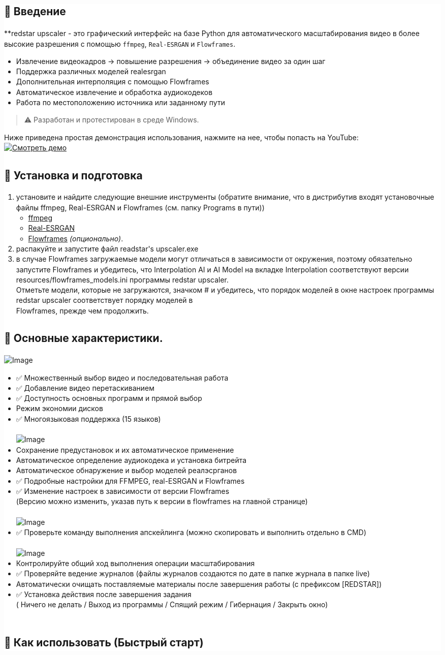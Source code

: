 ## 👋 Введение
**redstar upscaler - это графический интерфейс на базе Python для автоматического масштабирования видео в более высокие разрешения с помощью `ffmpeg`, `Real-ESRGAN` и `Flowframes`.

- Извлечение видеокадров → повышение разрешения → объединение видео за один шаг
- Поддержка различных моделей realesrgan
- Дополнительная интерполяция с помощью Flowframes
- Автоматическое извлечение и обработка аудиокодеков
- Работа по местоположению источника или заданному пути

> ⚠️ Разработан и протестирован в среде Windows.

Ниже приведена простая демонстрация использования, нажмите на нее, чтобы попасть на YouTube:<br>
[![Смотреть демо](https://img.youtube.com/vi/G-JTWRws3co/0.jpg)](https://youtu.be/G-JTWRws3co "Смотреть на YouTube")

## 💾 Установка и подготовка

1. установите и найдите следующие внешние инструменты (обратите внимание, что в дистрибутив входят установочные файлы ffmpeg, Real-ESRGAN и Flowframes (см. папку Programs в пути))
   - [ffmpeg](https://www.ffmpeg.org/download.html)
   - [Real-ESRGAN](https://github.com/xinntao/Real-ESRGAN/releases)
   - [Flowframes](https://github.com/n00mkrad/flowframes) *(опционально)*.
2. распакуйте и запустите файл readstar's upscaler.exe
3. в случае Flowframes загружаемые модели могут отличаться в зависимости от окружения, поэтому обязательно запустите Flowframes и убедитесь, что Interpolation AI и AI Model на вкладке Interpolation соответствуют версии resources/flowframes_models.ini программы redstar upscaler. <br> Отметьте модели, которые не загружаются, значком # и убедитесь, что порядок моделей в окне настроек программы redstar upscaler соответствует порядку моделей в <br>Flowframes, прежде чем продолжить.

## 🔧 Основные характеристики.

![Image](https://github.com/user-attachments/assets/93dc232e-8742-4ae3-b335-9395c26a61f4)
- ✅ Множественный выбор видео и последовательная работа
- ✅ Добавление видео перетаскиванием
- ✅ Доступность основных программ и прямой выбор
- Режим экономии дисков
- ✅ Многоязыковая поддержка (15 языков)
<br><br>
![Image](https://github.com/user-attachments/assets/3341f4ca-af20-4647-93d0-484146dc6757)
- Сохранение предустановок и их автоматическое применение
- Автоматическое определение аудиокодека и установка битрейта
- Автоматическое обнаружение и выбор моделей реалэсрганов
- ✅ Подробные настройки для FFMPEG, real-ESRGAN и Flowframes
- ✅ Изменение настроек в зависимости от версии Flowframes<br>(Версию можно изменить, указав путь к версии в flowframes на главной странице)
<br><br>
![Image](https://github.com/user-attachments/assets/25d60d82-53a2-4064-bbef-d439d9a9d3d6)
- ✅ Проверьте команду выполнения апскейлинга (можно скопировать и выполнить отдельно в CMD)
<br><br>
![Image](https://github.com/user-attachments/assets/2fd69862-d038-401d-a9a6-83dc84c769f0)
- Контролируйте общий ход выполнения операции масштабирования
- ✅ Проверяйте ведение журналов (файлы журналов создаются по дате в папке журнала в папке live)
- Автоматически очищать поставляемые материалы после завершения работы (с префиксом [REDSTAR])
- ✅ Установка действия после завершения задания<br>( Ничего не делать / Выход из программы / Спящий режим / Гибернация / Закрыть окно)
<br><br>
## 🚀 Как использовать (Быстрый старт)
